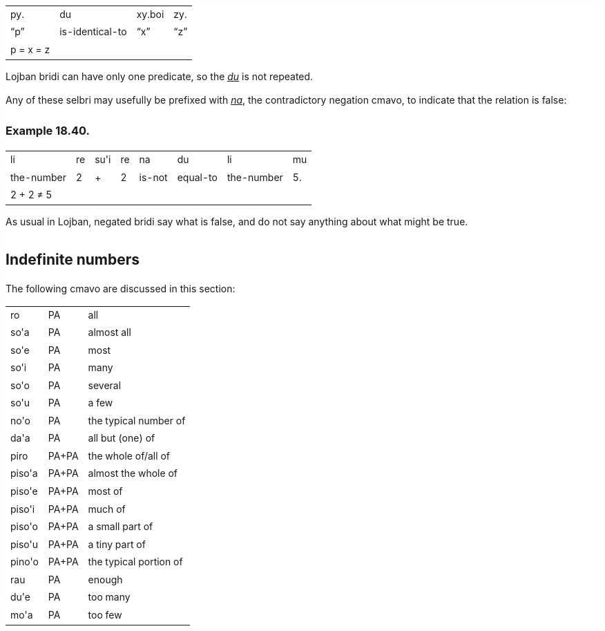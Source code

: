 |           |                 |        |     |
| --------- | --------------- | ------ | --- |
| py.       | du              | xy.boi | zy. |
| “p”       | is-identical-to | “x”    | “z” |
| p = x = z |                 |        |     |



Lojban bridi can have only one predicate, so the _[du](glossary#valsi-du)_ is not repeated.

Any of these selbri may usefully be prefixed with _[na](glossary#valsi-na)_, the contradictory negation cmavo, to indicate that the relation is false:

### Example 18.40.

|            |    |      |    |        |          |            |    |
| ---------- | -- | ---- | -- | ------ | -------- | ---------- | -- |
| li         | re | su'i | re | na     | du       | li         | mu |
| the-number | 2  | +    | 2  | is-not | equal-to | the-number | 5. |
| 2 + 2 ≠ 5  |    |      |    |        |          |            |    |



As usual in Lojban, negated bridi say what is false, and do not say anything about what might be true.

## Indefinite numbers

The following cmavo are discussed in this section:

|        |       |                        |
| ------ | ----- | ---------------------- |
| ro     | PA    | all                    |
| so'a   | PA    | almost all             |
| so'e   | PA    | most                   |
| so'i   | PA    | many                   |
| so'o   | PA    | several                |
| so'u   | PA    | a few                  |
| no'o   | PA    | the typical number of  |
| da'a   | PA    | all but (one) of       |
| piro   | PA+PA | the whole of/all of    |
| piso'a | PA+PA | almost the whole of    |
| piso'e | PA+PA | most of                |
| piso'i | PA+PA | much of                |
| piso'o | PA+PA | a small part of        |
| piso'u | PA+PA | a tiny part of         |
| pino'o | PA+PA | the typical portion of |
| rau    | PA    | enough                 |
| du'e   | PA    | too many               |
| mo'a   | PA    | too few                |
